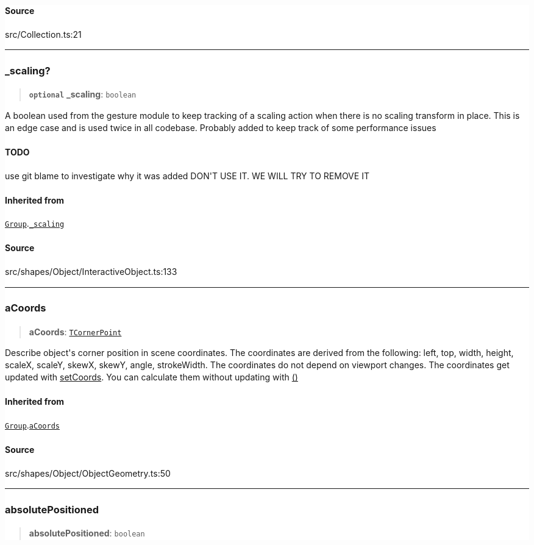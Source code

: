 #### Source

src/Collection.ts:21

***

### \_scaling?

> **`optional`** **\_scaling**: `boolean`

A boolean used from the gesture module to keep tracking of a scaling
action when there is no scaling transform in place.
This is an edge case and is used twice in all codebase.
Probably added to keep track of some performance issues

#### TODO

use git blame to investigate why it was added
DON'T USE IT. WE WILL TRY TO REMOVE IT

#### Inherited from

[`Group`](Group.md).[`_scaling`](Group.md#_scaling)

#### Source

src/shapes/Object/InteractiveObject.ts:133

***

### aCoords

> **aCoords**: [`TCornerPoint`](../type-aliases/TCornerPoint.md)

Describe object's corner position in scene coordinates.
The coordinates are derived from the following:
left, top, width, height, scaleX, scaleY, skewX, skewY, angle, strokeWidth.
The coordinates do not depend on viewport changes.
The coordinates get updated with [setCoords](../../../../api/classes/activeselection/#setcoords).
You can calculate them without updating with [()](../../../../api/classes/activeselection/#calcacoords)

#### Inherited from

[`Group`](Group.md).[`aCoords`](Group.md#acoords)

#### Source

src/shapes/Object/ObjectGeometry.ts:50

***

### absolutePositioned

> **absolutePositioned**: `boolean`
